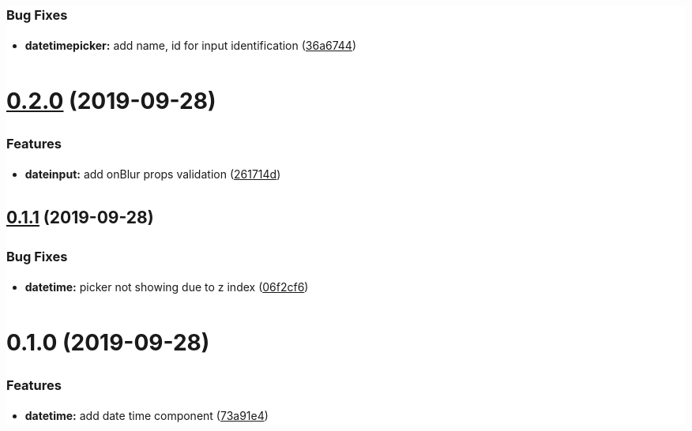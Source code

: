 
### Bug Fixes

* **datetimepicker:** add name, id for input identification ([36a6744](https://github.com/tourepedia/tp-ui/commit/36a6744))





# [0.2.0](https://github.com/tourepedia/tp-ui/compare/@tourepedia/datetime@0.1.1...@tourepedia/datetime@0.2.0) (2019-09-28)


### Features

* **dateinput:** add onBlur props validation ([261714d](https://github.com/tourepedia/tp-ui/commit/261714d))





## [0.1.1](https://github.com/tourepedia/tp-ui/compare/@tourepedia/datetime@0.1.0...@tourepedia/datetime@0.1.1) (2019-09-28)


### Bug Fixes

* **datetime:** picker not showing due to z index ([06f2cf6](https://github.com/tourepedia/tp-ui/commit/06f2cf6))





# 0.1.0 (2019-09-28)


### Features

* **datetime:** add date time component ([73a91e4](https://github.com/tourepedia/tp-ui/commit/73a91e4))
